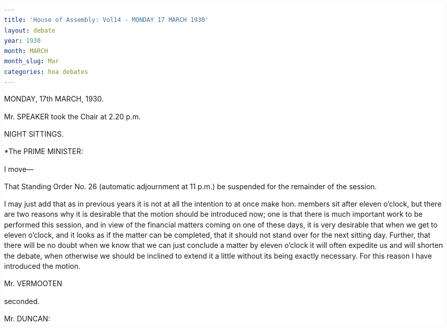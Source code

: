 ```yaml
---
title: 'House of Assembly: Vol14 - MONDAY 17 MARCH 1930'
layout: debate
year: 1930
month: MARCH
month_slug: Mar
categories: hoa debates
---
```


<debateSection name="#opening">

<heading>MONDAY, 17th MARCH, 1930.</heading>

<prayers>

<narrative>Mr. SPEAKER took the Chair at <recordedTime time="1930-03-17T14:20:00">2.20 p.m.</recordedTime></narrative>

</prayers>

<debateSection name="#night_sittings">

<heading>NIGHT SITTINGS.</heading>

<speech by="#prime_minister">

<from>*The <person refersTo="hansard_za">PRIME MINISTER</person>:</from>

<p>I move&#x2014;</p>

<block name="quote">That Standing Order No. 26 (automatic adjournment at 11 p.m.) be suspended for the remainder of the session.</block>

<p>I may just add that as in previous years it is not at all the intention to at once make hon. members sit after eleven o&#x2019;clock, but there are two reasons why it is desirable that the motion should be introduced now; one is that there is much important work to be performed this session, and in view of the financial matters coming on one of these days, it is very desirable that when we get to eleven o&#x2019;clock, and it looks as if the matter can be completed, that it should not stand over for the next sitting day. Further, that there will be no doubt when we know that we can just conclude a matter by eleven o&#x2019;clock it will often expedite us and will shorten the debate, when otherwise we should be inclined to extend it a little without its being exactly necessary. For this reason I have introduced the motion.</p>

</speech>

<speech by="#vermooten">

<from><span class="col_1901-1902" refersTo="page_1022"/>Mr. <person refersTo="hansard_za">VERMOOTEN</person></from>

<p>seconded.</p>

</speech>

<speech by="#duncan">

<from>Mr. <person refersTo="hansard_za">DUNCAN</person>:</from>
